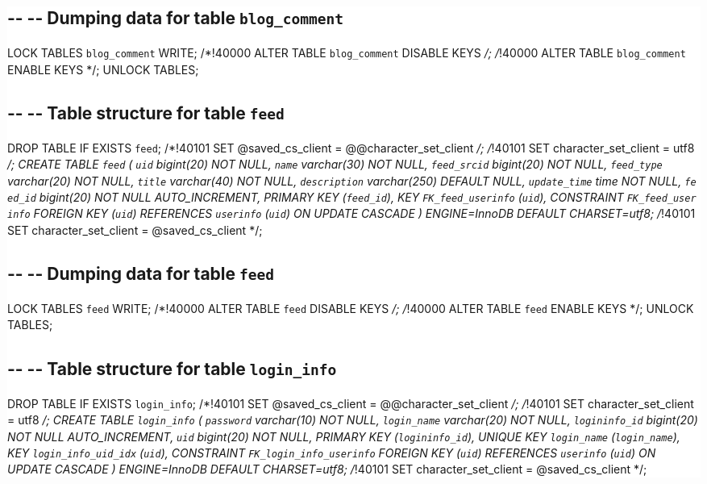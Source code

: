 --
-- Dumping data for table `blog_comment`
--

LOCK TABLES `blog_comment` WRITE;
/*!40000 ALTER TABLE `blog_comment` DISABLE KEYS */;
/*!40000 ALTER TABLE `blog_comment` ENABLE KEYS */;
UNLOCK TABLES;

--
-- Table structure for table `feed`
--

DROP TABLE IF EXISTS `feed`;
/*!40101 SET @saved_cs_client     = @@character_set_client */;
/*!40101 SET character_set_client = utf8 */;
CREATE TABLE `feed` (
  `uid` bigint(20) NOT NULL,
  `name` varchar(30) NOT NULL,
  `feed_srcid` bigint(20) NOT NULL,
  `feed_type` varchar(20) NOT NULL,
  `title` varchar(40) NOT NULL,
  `description` varchar(250) DEFAULT NULL,
  `update_time` time NOT NULL,
  `feed_id` bigint(20) NOT NULL AUTO_INCREMENT,
  PRIMARY KEY (`feed_id`),
  KEY `FK_feed_userinfo` (`uid`),
  CONSTRAINT `FK_feed_userinfo` FOREIGN KEY (`uid`) REFERENCES `userinfo` (`uid`) ON UPDATE CASCADE
) ENGINE=InnoDB DEFAULT CHARSET=utf8;
/*!40101 SET character_set_client = @saved_cs_client */;

--
-- Dumping data for table `feed`
--

LOCK TABLES `feed` WRITE;
/*!40000 ALTER TABLE `feed` DISABLE KEYS */;
/*!40000 ALTER TABLE `feed` ENABLE KEYS */;
UNLOCK TABLES;

--
-- Table structure for table `login_info`
--

DROP TABLE IF EXISTS `login_info`;
/*!40101 SET @saved_cs_client     = @@character_set_client */;
/*!40101 SET character_set_client = utf8 */;
CREATE TABLE `login_info` (
  `password` varchar(10) NOT NULL,
  `login_name` varchar(20) NOT NULL,
  `logininfo_id` bigint(20) NOT NULL AUTO_INCREMENT,
  `uid` bigint(20) NOT NULL,
  PRIMARY KEY (`logininfo_id`),
  UNIQUE KEY `login_name` (`login_name`),
  KEY `login_info_uid_idx` (`uid`),
  CONSTRAINT `FK_login_info_userinfo` FOREIGN KEY (`uid`) REFERENCES `userinfo` (`uid`) ON UPDATE CASCADE
) ENGINE=InnoDB DEFAULT CHARSET=utf8;
/*!40101 SET character_set_client = @saved_cs_client */;
